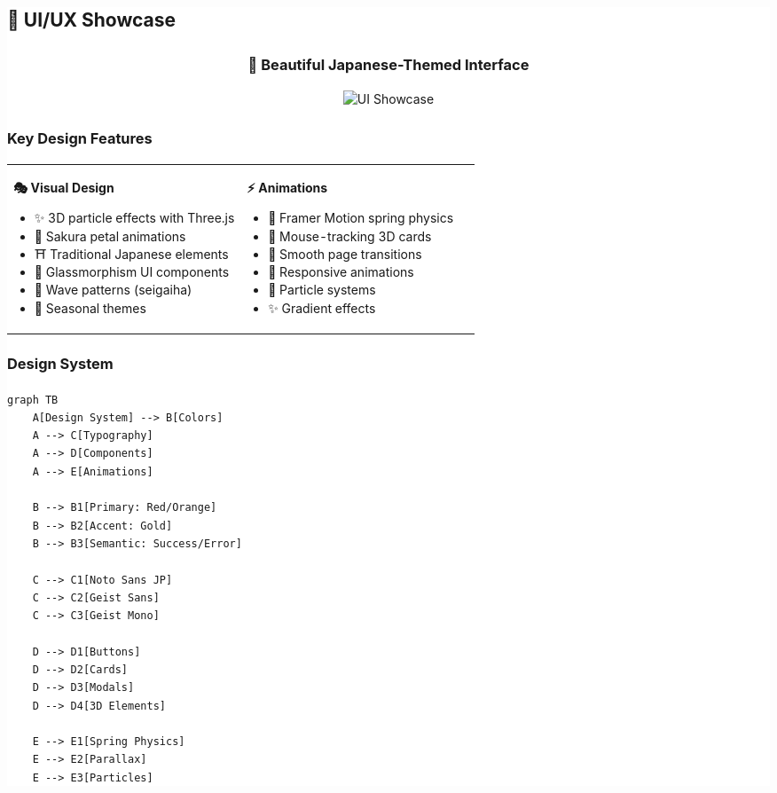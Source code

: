 
## 🎨 UI/UX Showcase

<div align="center">

### 🌟 Beautiful Japanese-Themed Interface

<img src="https://images.pexels.com/photos/2662116/pexels-photo-2662116.jpeg?auto=compress&cs=tinysrgb&w=1260&h=750" alt="UI Showcase" width="700"/>

</div>

### Key Design Features

<table>
<tr>
<td width="50%">

**🎭 Visual Design**

- ✨ 3D particle effects with Three.js
- 🌸 Sakura petal animations
- ⛩️ Traditional Japanese elements
- 🎨 Glassmorphism UI components
- 🌊 Wave patterns (seigaiha)
- 🎋 Seasonal themes

</td>
<td width="50%">

**⚡ Animations**

- 💫 Framer Motion spring physics
- 🎯 Mouse-tracking 3D cards
- 🔄 Smooth page transitions
- 📱 Responsive animations
- 🎪 Particle systems
- ✨ Gradient effects

</td>
</tr>
</table>

### Design System

```mermaid
graph TB
    A[Design System] --> B[Colors]
    A --> C[Typography]
    A --> D[Components]
    A --> E[Animations]
    
    B --> B1[Primary: Red/Orange]
    B --> B2[Accent: Gold]
    B --> B3[Semantic: Success/Error]
    
    C --> C1[Noto Sans JP]
    C --> C2[Geist Sans]
    C --> C3[Geist Mono]
    
    D --> D1[Buttons]
    D --> D2[Cards]
    D --> D3[Modals]
    D --> D4[3D Elements]
    
    E --> E1[Spring Physics]
    E --> E2[Parallax]
    E --> E3[Particles]
```